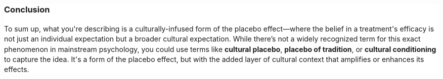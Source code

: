 ### Conclusion

To sum up, what you're describing is a culturally-infused form of the placebo effect—where the belief in a treatment's efficacy is not just an individual expectation but a broader cultural expectation. While there’s not a widely recognized term for this exact phenomenon in mainstream psychology, you could use terms like **cultural placebo**, **placebo of tradition**, or **cultural conditioning** to capture the idea. It's a form of the placebo effect, but with the added layer of cultural context that amplifies or enhances its effects.


